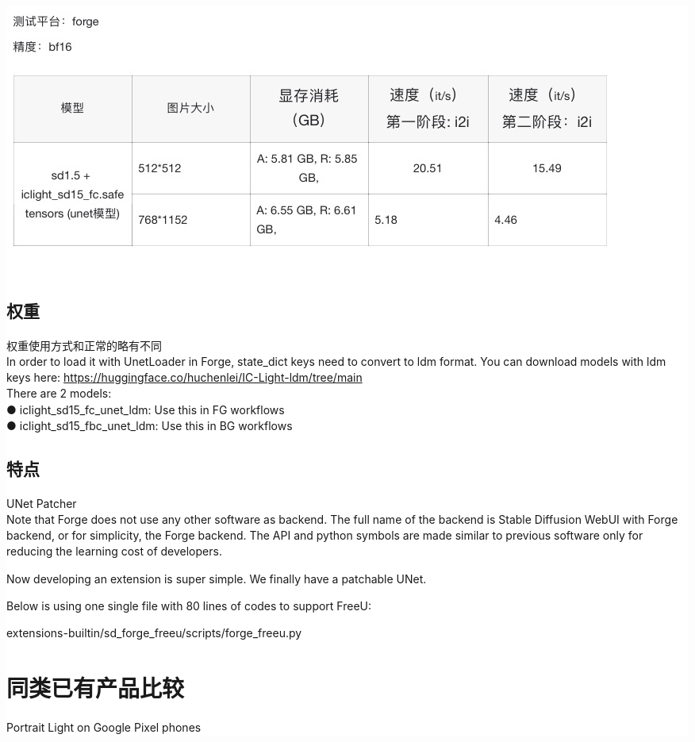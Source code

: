 ![alt text](assets/IC-Light/image-24.png)




## 权重
权重使用方式和正常的略有不同   
In order to load it with UnetLoader in Forge, state_dict keys need to convert to ldm format. You can download models with ldm keys here: https://huggingface.co/huchenlei/IC-Light-ldm/tree/main    
There are 2 models:   
● iclight_sd15_fc_unet_ldm: Use this in FG workflows   
● iclight_sd15_fbc_unet_ldm: Use this in BG workflows


## 特点
UNet Patcher    
Note that Forge does not use any other software as backend. The full name of the backend is Stable Diffusion WebUI with Forge backend, or for simplicity, the Forge backend. The API and python symbols are made similar to previous software only for reducing the learning cost of developers.

Now developing an extension is super simple. We finally have a patchable UNet.

Below is using one single file with 80 lines of codes to support FreeU:

extensions-builtin/sd_forge_freeu/scripts/forge_freeu.py













# 同类已有产品比较
Portrait Light on Google Pixel phones
